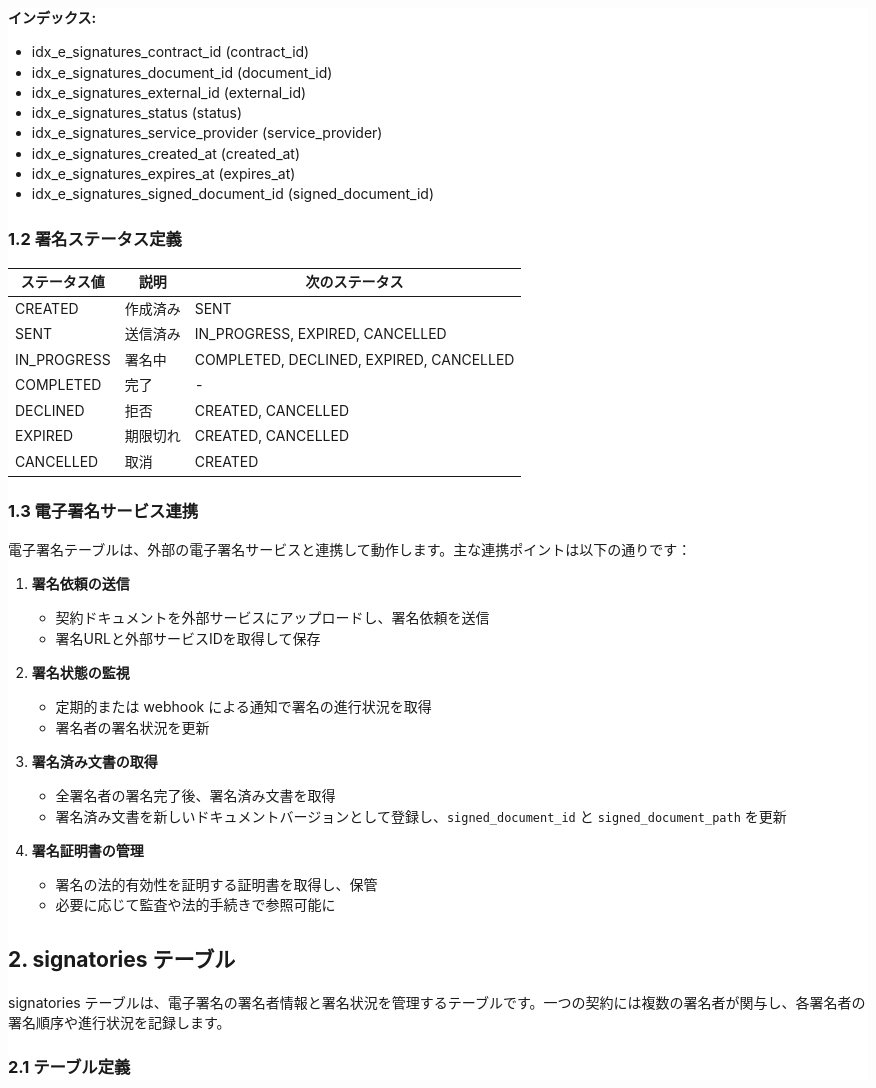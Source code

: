 **インデックス:**
- idx_e_signatures_contract_id (contract_id)
- idx_e_signatures_document_id (document_id)
- idx_e_signatures_external_id (external_id)
- idx_e_signatures_status (status)
- idx_e_signatures_service_provider (service_provider)
- idx_e_signatures_created_at (created_at)
- idx_e_signatures_expires_at (expires_at)
- idx_e_signatures_signed_document_id (signed_document_id)

### 1.2 署名ステータス定義

| ステータス値 | 説明 | 次のステータス |
|------------|------|--------------|
| CREATED | 作成済み | SENT |
| SENT | 送信済み | IN_PROGRESS, EXPIRED, CANCELLED |
| IN_PROGRESS | 署名中 | COMPLETED, DECLINED, EXPIRED, CANCELLED |
| COMPLETED | 完了 | - |
| DECLINED | 拒否 | CREATED, CANCELLED |
| EXPIRED | 期限切れ | CREATED, CANCELLED |
| CANCELLED | 取消 | CREATED |

### 1.3 電子署名サービス連携

電子署名テーブルは、外部の電子署名サービスと連携して動作します。主な連携ポイントは以下の通りです：

1. **署名依頼の送信**
   - 契約ドキュメントを外部サービスにアップロードし、署名依頼を送信
   - 署名URLと外部サービスIDを取得して保存

2. **署名状態の監視**
   - 定期的または webhook による通知で署名の進行状況を取得
   - 署名者の署名状況を更新

3. **署名済み文書の取得**
   - 全署名者の署名完了後、署名済み文書を取得
   - 署名済み文書を新しいドキュメントバージョンとして登録し、`signed_document_id` と `signed_document_path` を更新

4. **署名証明書の管理**
   - 署名の法的有効性を証明する証明書を取得し、保管
   - 必要に応じて監査や法的手続きで参照可能に

## 2. signatories テーブル

signatories テーブルは、電子署名の署名者情報と署名状況を管理するテーブルです。一つの契約には複数の署名者が関与し、各署名者の署名順序や進行状況を記録します。

### 2.1 テーブル定義
